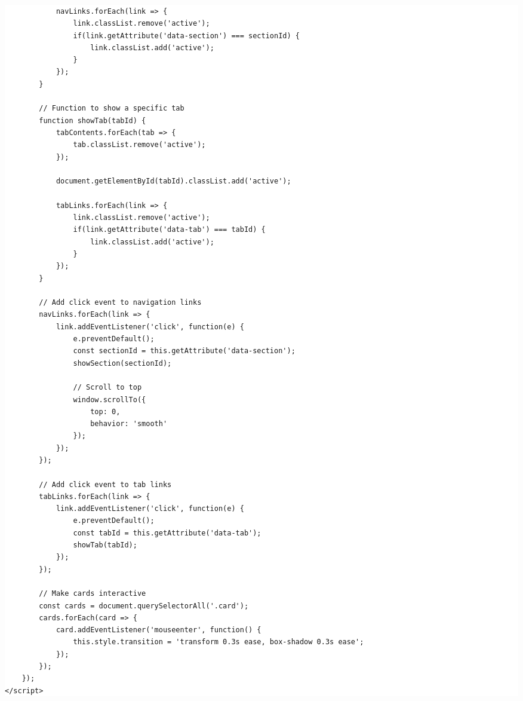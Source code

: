                 navLinks.forEach(link => {
                    link.classList.remove('active');
                    if(link.getAttribute('data-section') === sectionId) {
                        link.classList.add('active');
                    }
                });
            }
            
            // Function to show a specific tab
            function showTab(tabId) {
                tabContents.forEach(tab => {
                    tab.classList.remove('active');
                });
                
                document.getElementById(tabId).classList.add('active');
                
                tabLinks.forEach(link => {
                    link.classList.remove('active');
                    if(link.getAttribute('data-tab') === tabId) {
                        link.classList.add('active');
                    }
                });
            }
            
            // Add click event to navigation links
            navLinks.forEach(link => {
                link.addEventListener('click', function(e) {
                    e.preventDefault();
                    const sectionId = this.getAttribute('data-section');
                    showSection(sectionId);
                    
                    // Scroll to top
                    window.scrollTo({
                        top: 0,
                        behavior: 'smooth'
                    });
                });
            });
            
            // Add click event to tab links
            tabLinks.forEach(link => {
                link.addEventListener('click', function(e) {
                    e.preventDefault();
                    const tabId = this.getAttribute('data-tab');
                    showTab(tabId);
                });
            });
            
            // Make cards interactive
            const cards = document.querySelectorAll('.card');
            cards.forEach(card => {
                card.addEventListener('mouseenter', function() {
                    this.style.transition = 'transform 0.3s ease, box-shadow 0.3s ease';
                });
            });
        });
    </script>
</body>
</html>
